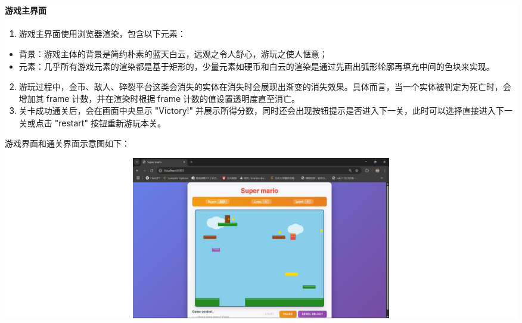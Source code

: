 #### 游戏主界面

1. 游戏主界面使用浏览器渲染，包含以下元素：
- 背景：游戏主体的背景是简约朴素的蓝天白云，远观之令人舒心，游玩之使人惬意；
- 元素：几乎所有游戏元素的渲染都是基于矩形的，少量元素如硬币和白云的渲染是通过先画出弧形轮廓再填充中间的色块来实现。
2. 游玩过程中，金币、敌人、碎裂平台这类会消失的实体在消失时会展现出渐变的消失效果。具体而言，当一个实体被判定为死亡时，会增加其 frame 计数，并在渲染时根据 frame 计数的值设置透明度直至消亡。
3. 关卡成功通关后，会在画面中央显示 "Victory!" 并展示所得分数，同时还会出现按钮提示是否进入下一关，此时可以选择直接进入下一关或点击 "restart" 按钮重新游玩本关。

游戏界面和通关界面示意图如下：
<div style="display:flex; gap:20px; justify-content:center">
<img src="images/game_interface.png" alt="Game" style="width:50%; height:auto;">